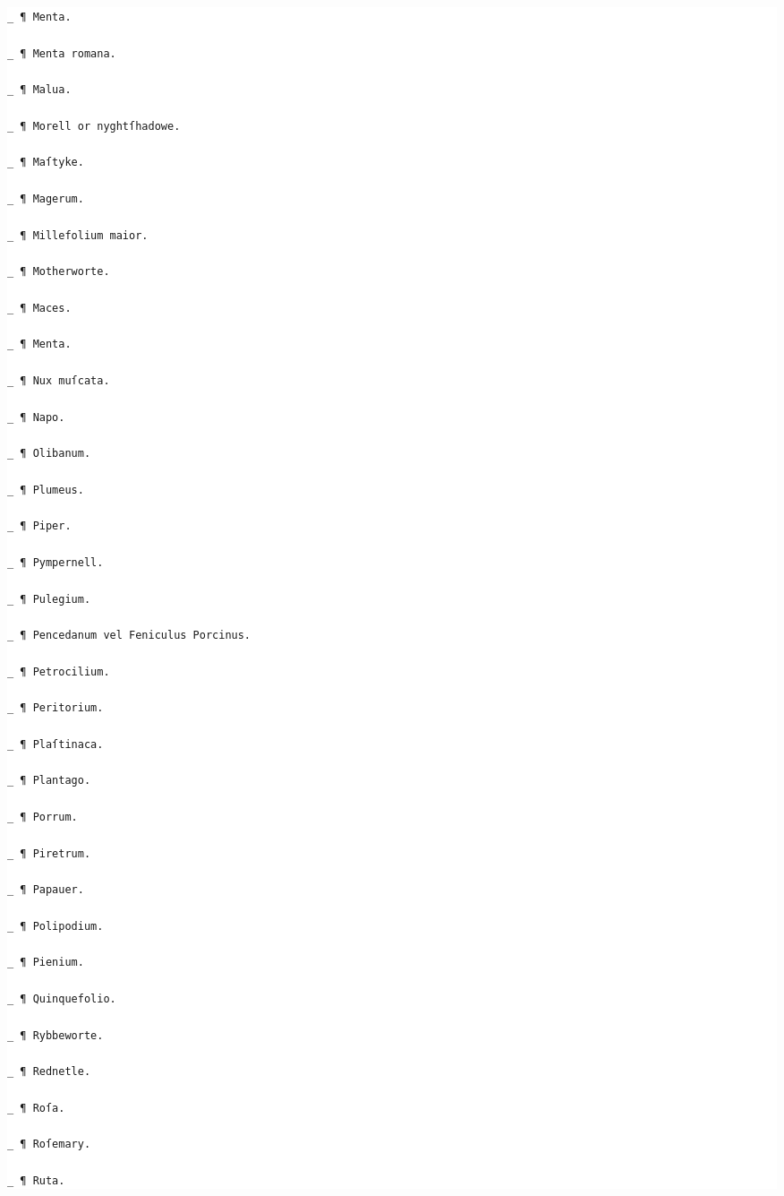     _ ¶ Menta.

    _ ¶ Menta romana.

    _ ¶ Malua.

    _ ¶ Morell or nyghtſhadowe.

    _ ¶ Maſtyke.

    _ ¶ Magerum.

    _ ¶ Millefolium maior.

    _ ¶ Motherworte.

    _ ¶ Maces.

    _ ¶ Menta.

    _ ¶ Nux muſcata.

    _ ¶ Napo.

    _ ¶ Olibanum.

    _ ¶ Plumeus.

    _ ¶ Piper.

    _ ¶ Pympernell.

    _ ¶ Pulegium.

    _ ¶ Pencedanum vel Feniculus Porcinus.

    _ ¶ Petrocilium.

    _ ¶ Peritorium.

    _ ¶ Plaſtinaca.

    _ ¶ Plantago.

    _ ¶ Porrum.

    _ ¶ Piretrum.

    _ ¶ Papauer.

    _ ¶ Polipodium.

    _ ¶ Pienium.

    _ ¶ Quinquefolio.

    _ ¶ Rybbeworte.

    _ ¶ Rednetle.

    _ ¶ Roſa.

    _ ¶ Roſemary.

    _ ¶ Ruta.
